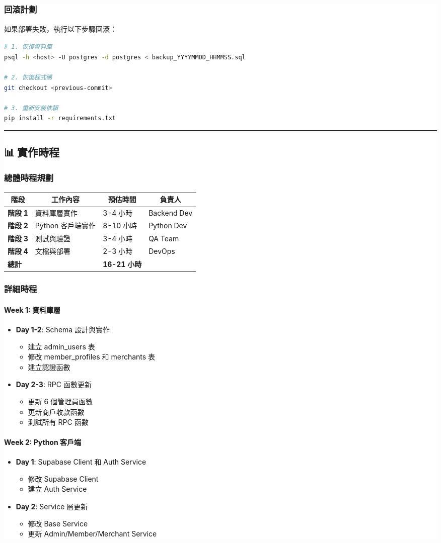 ### 回滾計劃

如果部署失敗，執行以下步驟回滾：

```bash
# 1. 恢復資料庫
psql -h <host> -U postgres -d postgres < backup_YYYYMMDD_HHMMSS.sql

# 2. 恢復程式碼
git checkout <previous-commit>

# 3. 重新安裝依賴
pip install -r requirements.txt
```

---

## 📊 實作時程

### 總體時程規劃

| 階段 | 工作內容 | 預估時間 | 負責人 |
|------|---------|---------|--------|
| **階段 1** | 資料庫層實作 | 3-4 小時 | Backend Dev |
| **階段 2** | Python 客戶端實作 | 8-10 小時 | Python Dev |
| **階段 3** | 測試與驗證 | 3-4 小時 | QA Team |
| **階段 4** | 文檔與部署 | 2-3 小時 | DevOps |
| **總計** | | **16-21 小時** | |

### 詳細時程

#### Week 1: 資料庫層
- **Day 1-2**: Schema 設計與實作
  - 建立 admin_users 表
  - 修改 member_profiles 和 merchants 表
  - 建立認證函數
  
- **Day 2-3**: RPC 函數更新
  - 更新 6 個管理員函數
  - 更新商戶收款函數
  - 測試所有 RPC 函數

#### Week 2: Python 客戶端
- **Day 1**: Supabase Client 和 Auth Service
  - 修改 Supabase Client
  - 建立 Auth Service
  
- **Day 2**: Service 層更新
  - 修改 Base Service
  - 更新 Admin/Member/Merchant Service
  
